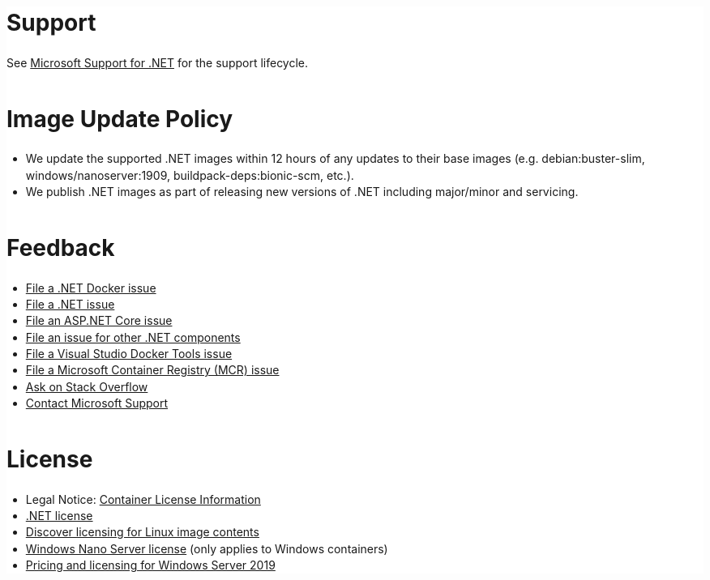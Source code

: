 # Support

See [Microsoft Support for .NET](https://github.com/dotnet/core/blob/master/microsoft-support.md) for the support lifecycle.

# Image Update Policy

* We update the supported .NET images within 12 hours of any updates to their base images (e.g. debian:buster-slim, windows/nanoserver:1909, buildpack-deps:bionic-scm, etc.).
* We publish .NET images as part of releasing new versions of .NET including major/minor and servicing.

# Feedback

* [File a .NET Docker issue](https://github.com/dotnet/dotnet-docker/issues)
* [File a .NET issue](https://github.com/dotnet/core/issues)
* [File an ASP.NET Core issue](https://github.com/aspnet/home/issues)
* [File an issue for other .NET components](https://github.com/dotnet/core/blob/master/Documentation/core-repos.md)
* [File a Visual Studio Docker Tools issue](https://github.com/microsoft/dockertools/issues)
* [File a Microsoft Container Registry (MCR) issue](https://github.com/microsoft/containerregistry/issues)
* [Ask on Stack Overflow](https://stackoverflow.com/questions/tagged/.net-core)
* [Contact Microsoft Support](https://support.microsoft.com/contactus/)

# License

* Legal Notice: [Container License Information](https://aka.ms/mcr/osslegalnotice)
* [.NET license](https://github.com/dotnet/dotnet-docker/blob/master/LICENSE)
* [Discover licensing for Linux image contents](https://github.com/dotnet/dotnet-docker/blob/master/documentation/image-artifact-details.md)
* [Windows Nano Server license](https://hub.docker.com/_/microsoft-windows-nanoserver/) (only applies to Windows containers)
* [Pricing and licensing for Windows Server 2019](https://www.microsoft.com/cloud-platform/windows-server-pricing)
